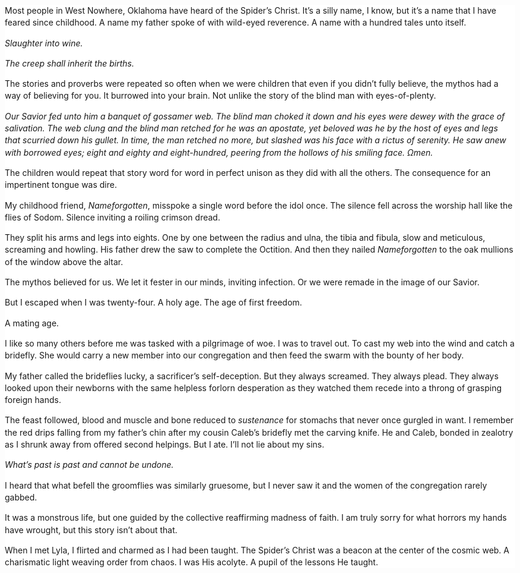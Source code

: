Most people in West Nowhere, Oklahoma have heard of the Spider’s Christ. It’s a silly name, I know, but it’s a name that I have feared since childhood. A name my father spoke of with wild-eyed reverence. A name with a hundred tales unto itself. 

*Slaughter into wine.*

*The creep shall inherit the births.*

The stories and proverbs were repeated so often when we were children that even if you didn’t fully believe, the mythos had a way of believing for you. It burrowed into your brain. Not unlike the story of the blind man with eyes-of-plenty. 

*Our Savior fed unto him a banquet of gossamer web. The blind man choked it down and his eyes were dewey with the grace of salivation. The web clung and the blind man retched for he was an apostate, yet beloved was he by the host of eyes and legs that scurried down his gullet. In time, the man retched no more, but slashed was his face with a rictus of serenity. He saw anew with borrowed eyes; eight and eighty and eight-hundred, peering from the hollows of his smiling face. Ωmen.*

The children would repeat that story word for word in perfect unison as they did with all the others. The consequence for an impertinent tongue was dire. 

My childhood friend, *Nameforgotten*, misspoke a single word before the idol once. The silence fell across the worship hall like the flies of Sodom. Silence inviting a roiling crimson dread. 

They split his arms and legs into eights. One by one between the radius and ulna, the tibia and fibula, slow and meticulous, screaming and howling. His father drew the saw to complete the Octition. And then they nailed *Nameforgotten* to the oak mullions of the window above the altar. 

The mythos believed for us. We let it fester in our minds, inviting infection. Or we were remade in the image of our Savior. 

But I escaped when I was twenty-four. A holy age. The age of first freedom. 

A mating age. 

I like so many others before me was tasked with a pilgrimage of woe. I was to travel out. To cast my web into the wind and catch a bridefly. She would carry a new member into our congregation and then feed the swarm with the bounty of her body. 

My father called the brideflies lucky, a sacrificer’s self-deception. But they always screamed. They always plead. They always looked upon their newborns with the same helpless forlorn desperation as they watched them recede into a throng of grasping foreign hands. 

The feast followed, blood and muscle and bone reduced to *sustenance* for stomachs that never once gurgled in want. I remember the red drips falling from my father’s chin after my cousin Caleb’s bridefly met the carving knife. He and Caleb, bonded in zealotry as I shrunk away from offered second helpings. But I ate. I’ll not lie about my sins. 

*What’s past is past and cannot be undone.*

I heard that what befell the groomflies was similarly gruesome, but I never saw it and the women of the congregation rarely gabbed. 

It was a monstrous life, but one guided by the collective reaffirming madness of faith. I am truly sorry for what horrors my hands have wrought, but this story isn’t about that. 

When I met Lyla, I flirted and charmed as I had been taught. The Spider’s Christ was a beacon at the center of the cosmic web. A charismatic light weaving order from chaos. I was His acolyte. A pupil of the lessons He taught. 
